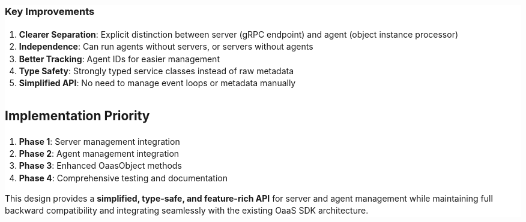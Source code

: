 ### Key Improvements

1. **Clearer Separation**: Explicit distinction between server (gRPC endpoint) and agent (object instance processor)
2. **Independence**: Can run agents without servers, or servers without agents
3. **Better Tracking**: Agent IDs for easier management
4. **Type Safety**: Strongly typed service classes instead of raw metadata
5. **Simplified API**: No need to manage event loops or metadata manually

## Implementation Priority

1. **Phase 1**: Server management integration
2. **Phase 2**: Agent management integration  
3. **Phase 3**: Enhanced OaasObject methods
4. **Phase 4**: Comprehensive testing and documentation

This design provides a **simplified, type-safe, and feature-rich API** for server and agent management while maintaining full backward compatibility and integrating seamlessly with the existing OaaS SDK architecture.